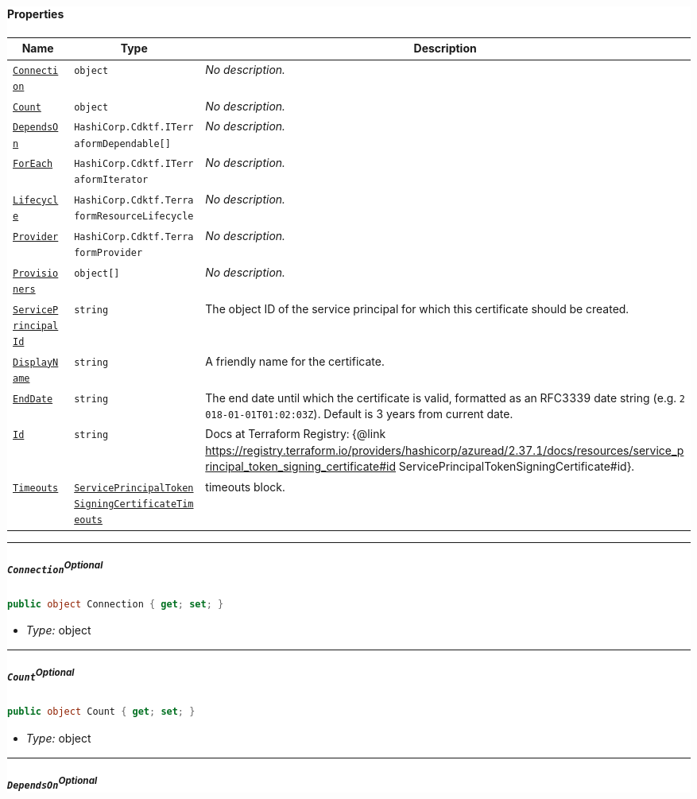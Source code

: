 #### Properties <a name="Properties" id="Properties"></a>

| **Name** | **Type** | **Description** |
| --- | --- | --- |
| <code><a href="#@cdktf/provider-azuread.servicePrincipalTokenSigningCertificate.ServicePrincipalTokenSigningCertificateConfig.property.connection">Connection</a></code> | <code>object</code> | *No description.* |
| <code><a href="#@cdktf/provider-azuread.servicePrincipalTokenSigningCertificate.ServicePrincipalTokenSigningCertificateConfig.property.count">Count</a></code> | <code>object</code> | *No description.* |
| <code><a href="#@cdktf/provider-azuread.servicePrincipalTokenSigningCertificate.ServicePrincipalTokenSigningCertificateConfig.property.dependsOn">DependsOn</a></code> | <code>HashiCorp.Cdktf.ITerraformDependable[]</code> | *No description.* |
| <code><a href="#@cdktf/provider-azuread.servicePrincipalTokenSigningCertificate.ServicePrincipalTokenSigningCertificateConfig.property.forEach">ForEach</a></code> | <code>HashiCorp.Cdktf.ITerraformIterator</code> | *No description.* |
| <code><a href="#@cdktf/provider-azuread.servicePrincipalTokenSigningCertificate.ServicePrincipalTokenSigningCertificateConfig.property.lifecycle">Lifecycle</a></code> | <code>HashiCorp.Cdktf.TerraformResourceLifecycle</code> | *No description.* |
| <code><a href="#@cdktf/provider-azuread.servicePrincipalTokenSigningCertificate.ServicePrincipalTokenSigningCertificateConfig.property.provider">Provider</a></code> | <code>HashiCorp.Cdktf.TerraformProvider</code> | *No description.* |
| <code><a href="#@cdktf/provider-azuread.servicePrincipalTokenSigningCertificate.ServicePrincipalTokenSigningCertificateConfig.property.provisioners">Provisioners</a></code> | <code>object[]</code> | *No description.* |
| <code><a href="#@cdktf/provider-azuread.servicePrincipalTokenSigningCertificate.ServicePrincipalTokenSigningCertificateConfig.property.servicePrincipalId">ServicePrincipalId</a></code> | <code>string</code> | The object ID of the service principal for which this certificate should be created. |
| <code><a href="#@cdktf/provider-azuread.servicePrincipalTokenSigningCertificate.ServicePrincipalTokenSigningCertificateConfig.property.displayName">DisplayName</a></code> | <code>string</code> | A friendly name for the certificate. |
| <code><a href="#@cdktf/provider-azuread.servicePrincipalTokenSigningCertificate.ServicePrincipalTokenSigningCertificateConfig.property.endDate">EndDate</a></code> | <code>string</code> | The end date until which the certificate is valid, formatted as an RFC3339 date string (e.g. `2018-01-01T01:02:03Z`). Default is 3 years from current date. |
| <code><a href="#@cdktf/provider-azuread.servicePrincipalTokenSigningCertificate.ServicePrincipalTokenSigningCertificateConfig.property.id">Id</a></code> | <code>string</code> | Docs at Terraform Registry: {@link https://registry.terraform.io/providers/hashicorp/azuread/2.37.1/docs/resources/service_principal_token_signing_certificate#id ServicePrincipalTokenSigningCertificate#id}. |
| <code><a href="#@cdktf/provider-azuread.servicePrincipalTokenSigningCertificate.ServicePrincipalTokenSigningCertificateConfig.property.timeouts">Timeouts</a></code> | <code><a href="#@cdktf/provider-azuread.servicePrincipalTokenSigningCertificate.ServicePrincipalTokenSigningCertificateTimeouts">ServicePrincipalTokenSigningCertificateTimeouts</a></code> | timeouts block. |

---

##### `Connection`<sup>Optional</sup> <a name="Connection" id="@cdktf/provider-azuread.servicePrincipalTokenSigningCertificate.ServicePrincipalTokenSigningCertificateConfig.property.connection"></a>

```csharp
public object Connection { get; set; }
```

- *Type:* object

---

##### `Count`<sup>Optional</sup> <a name="Count" id="@cdktf/provider-azuread.servicePrincipalTokenSigningCertificate.ServicePrincipalTokenSigningCertificateConfig.property.count"></a>

```csharp
public object Count { get; set; }
```

- *Type:* object

---

##### `DependsOn`<sup>Optional</sup> <a name="DependsOn" id="@cdktf/provider-azuread.servicePrincipalTokenSigningCertificate.ServicePrincipalTokenSigningCertificateConfig.property.dependsOn"></a>
